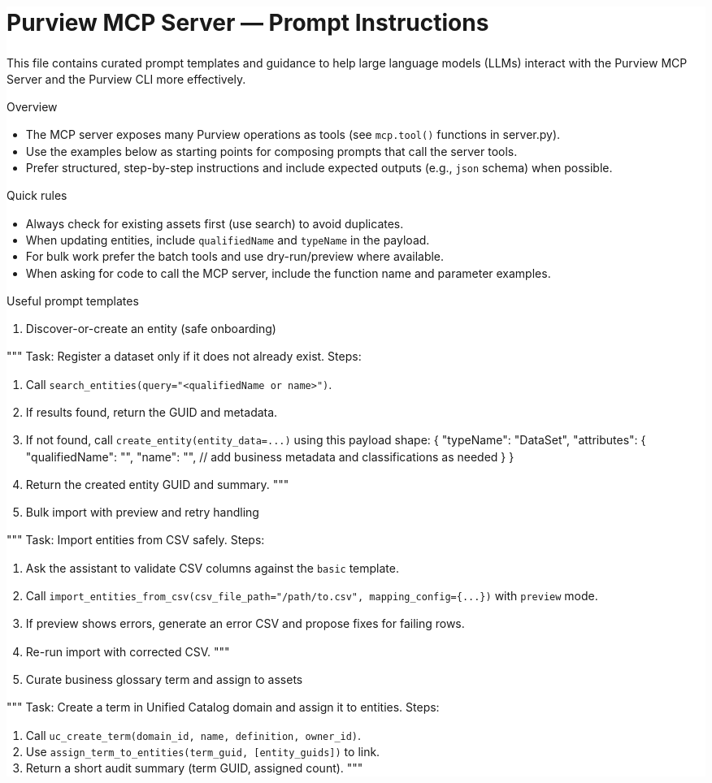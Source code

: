 # Purview MCP Server — Prompt Instructions

This file contains curated prompt templates and guidance to help large language models (LLMs)
interact with the Purview MCP Server and the Purview CLI more effectively.

Overview
 - The MCP server exposes many Purview operations as tools (see `mcp.tool()` functions in server.py).
 - Use the examples below as starting points for composing prompts that call the server tools.
 - Prefer structured, step-by-step instructions and include expected outputs (e.g., `json` schema) when possible.

Quick rules
 - Always check for existing assets first (use search) to avoid duplicates.
 - When updating entities, include `qualifiedName` and `typeName` in the payload.
 - For bulk work prefer the batch tools and use dry-run/preview where available.
 - When asking for code to call the MCP server, include the function name and parameter examples.

Useful prompt templates

1) Discover-or-create an entity (safe onboarding)

"""
Task: Register a dataset only if it does not already exist.
Steps:
 1) Call `search_entities(query="<qualifiedName or name>")`.
 2) If results found, return the GUID and metadata.
 3) If not found, call `create_entity(entity_data=...)` using this payload shape:
     {
       "typeName": "DataSet",
       "attributes": {
         "qualifiedName": "<qualifiedName>",
         "name": "<display name>",
         // add business metadata and classifications as needed
       }
     }
 4) Return the created entity GUID and summary.
"""

2) Bulk import with preview and retry handling

"""
Task: Import entities from CSV safely.
Steps:
 1) Ask the assistant to validate CSV columns against the `basic` template.
 2) Call `import_entities_from_csv(csv_file_path="/path/to.csv", mapping_config={...})` with `preview` mode.
 3) If preview shows errors, generate an error CSV and propose fixes for failing rows.
 4) Re-run import with corrected CSV.
"""

3) Curate business glossary term and assign to assets

"""
Task: Create a term in Unified Catalog domain and assign it to entities.
Steps:
 1) Call `uc_create_term(domain_id, name, definition, owner_id)`.
 2) Use `assign_term_to_entities(term_guid, [entity_guids])` to link.
 3) Return a short audit summary (term GUID, assigned count).
"""
